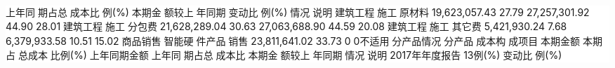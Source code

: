 上年同
期占总
成本比
例(%)
本期金
额较上
年同期
变动比
例(%)
情况
说明
建筑工程
施工
原材料
19,623,057.43
27.79
27,257,301.92
44.90
28.01
建筑工程
施工
分包费
21,628,289.04
30.63
27,063,688.90
44.59
20.08
建筑工程
施工
其它费
5,421,930.24
7.68
6,379,933.58
10.51
15.02
商品销售
智能硬
件产品
销售
23,811,641.02
33.73
0
0不适用
分产品情况
分产品
成本构
成项目
本期金额
本期占
总成本
比例(%)
上年同期金额
上年同
期占总
成本比
本期金
额较上
年同期
情况
说明
2017年年度报告
13例(%)
变动比
例(%)